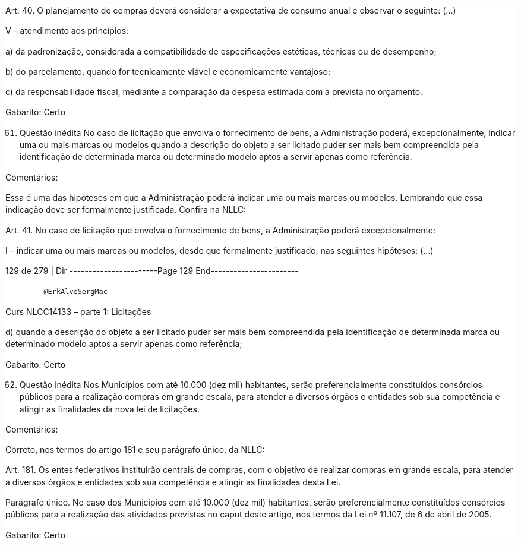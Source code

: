 Art. 40. O planejamento de compras deverá considerar a expectativa de consumo anual e observar o seguinte: (...)

V – atendimento aos princípios:

a) da padronização, considerada a compatibilidade de especificações estéticas, técnicas ou de desempenho;

b) do parcelamento, quando for tecnicamente viável e economicamente vantajoso;

c) da responsabilidade fiscal, mediante a comparação da despesa estimada com a prevista no orçamento.

Gabarito: Certo

61. Questão inédita
No caso de licitação que envolva o fornecimento de bens, a Administração poderá, excepcionalmente, indicar uma
ou mais marcas ou modelos quando a descrição do objeto a ser licitado puder ser mais bem compreendida pela
identificação de determinada marca ou determinado modelo aptos a servir apenas como referência.

Comentários:

Essa é uma das hipóteses em que a Administração poderá indicar uma ou mais marcas ou modelos. Lembrando
que essa indicação deve ser formalmente justificada. Confira na NLLC:

Art. 41. No caso de licitação que envolva o fornecimento de bens, a Administração poderá excepcionalmente:

I – indicar uma ou mais marcas ou modelos, desde que formalmente justificado, nas seguintes hipóteses: (...)



 129 de 279 | Dir
-----------------------Page 129 End-----------------------

             @ErkAlveSergMac
 Curs       NLCC14133 – parte 1: Licitações


d) quando a descrição do objeto a ser licitado puder ser mais bem compreendida pela identificação de determinada
marca ou determinado modelo aptos a servir apenas como referência;

Gabarito: Certo

62. Questão inédita
Nos Municípios com até 10.000 (dez mil) habitantes, serão preferencialmente constituídos consórcios públicos
para a realização compras em grande escala, para atender a diversos órgãos e entidades sob sua competência e
atingir as finalidades da nova lei de licitações.

Comentários:

Correto, nos termos do artigo 181 e seu parágrafo único, da NLLC:

Art. 181. Os entes federativos instituirão centrais de compras, com o objetivo de realizar compras em grande
escala, para atender a diversos órgãos e entidades sob sua competência e atingir as finalidades desta Lei.

Parágrafo único. No caso dos Municípios com até 10.000 (dez mil) habitantes, serão preferencialmente
constituídos consórcios públicos para a realização das atividades previstas no caput deste artigo, nos termos da Lei
nº 11.107, de 6 de abril de 2005.

Gabarito: Certo